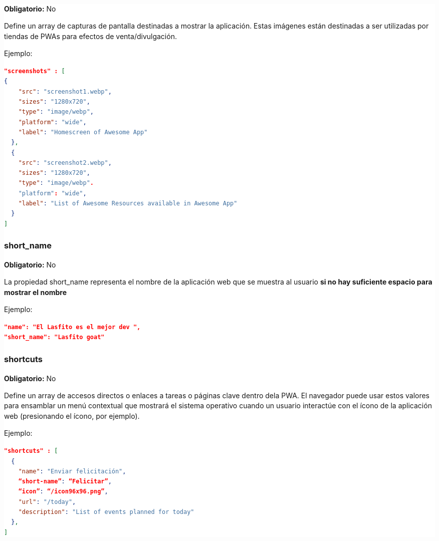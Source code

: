 **Obligatorio:** No

Define un array de capturas de pantalla destinadas a mostrar la aplicación. Estas imágenes están destinadas a ser utilizadas por tiendas de PWAs para efectos de venta/divulgación.

Ejemplo:

```json
"screenshots" : [
{
    "src": "screenshot1.webp",
    "sizes": "1280x720",
    "type": "image/webp",
    "platform": "wide",
    "label": "Homescreen of Awesome App"
  },
  {
    "src": "screenshot2.webp",
    "sizes": "1280x720",
    "type": "image/webp".
    "platform": "wide",
    "label": "List of Awesome Resources available in Awesome App"
  }
]
```

### short_name

**Obligatorio:** No

La propiedad short_name representa el nombre de la aplicación web que se muestra al usuario **si no hay suficiente espacio para mostrar el nombre**

Ejemplo:

```json
"name": "El Lasfito es el mejor dev ",
"short_name": "Lasfito goat"
```

### shortcuts

**Obligatorio:** No

Define un array de accesos directos o enlaces a tareas o páginas clave dentro dela PWA. El navegador puede usar estos valores para ensamblar un menú contextual que mostrará el sistema operativo cuando un usuario interactúe con el ícono de la aplicación web (presionando el ícono, por ejemplo).

Ejemplo:

```json
"shortcuts" : [
  {
    "name": "Enviar felicitación",
    “short-name”: “Felicitar”,
    “icon”: “/icon96x96.png”,
    "url": "/today",
    "description": "List of events planned for today"
  },
]
```
